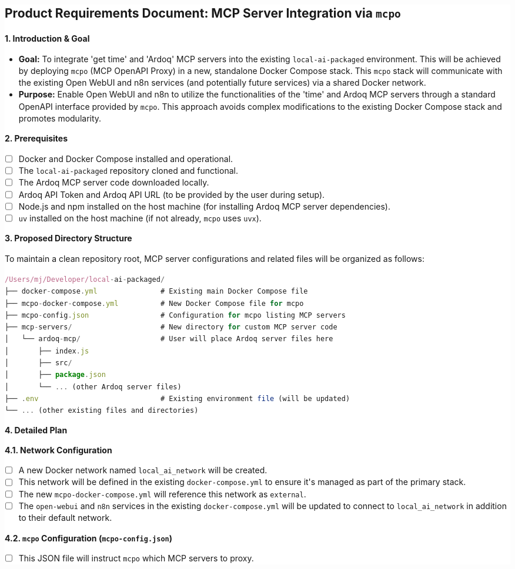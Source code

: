 ## Product Requirements Document: MCP Server Integration via `mcpo`

__1. Introduction & Goal__

- __Goal:__ To integrate 'get time' and 'Ardoq' MCP servers into the existing `local-ai-packaged` environment. This will be achieved by deploying `mcpo` (MCP OpenAPI Proxy) in a new, standalone Docker Compose stack. This `mcpo` stack will communicate with the existing Open WebUI and n8n services (and potentially future services) via a shared Docker network.
- __Purpose:__ Enable Open WebUI and n8n to utilize the functionalities of the 'time' and Ardoq MCP servers through a standard OpenAPI interface provided by `mcpo`. This approach avoids complex modifications to the existing Docker Compose stack and promotes modularity.

__2. Prerequisites__

- [ ] Docker and Docker Compose installed and operational.
- [ ] The `local-ai-packaged` repository cloned and functional.
- [ ] The Ardoq MCP server code downloaded locally.
- [ ] Ardoq API Token and Ardoq API URL (to be provided by the user during setup).
- [ ] Node.js and npm installed on the host machine (for installing Ardoq MCP server dependencies).
- [ ] `uv` installed on the host machine (if not already, `mcpo` uses `uvx`).

__3. Proposed Directory Structure__

To maintain a clean repository root, MCP server configurations and related files will be organized as follows:

```javascript
/Users/mj/Developer/local-ai-packaged/
├── docker-compose.yml               # Existing main Docker Compose file
├── mcpo-docker-compose.yml          # New Docker Compose file for mcpo
├── mcpo-config.json                 # Configuration for mcpo listing MCP servers
├── mcp-servers/                     # New directory for custom MCP server code
│   └── ardoq-mcp/                   # User will place Ardoq server files here
│       ├── index.js
│       ├── src/
│       ├── package.json
│       └── ... (other Ardoq server files)
├── .env                             # Existing environment file (will be updated)
└── ... (other existing files and directories)
```

__4. Detailed Plan__

__4.1. Network Configuration__

- [ ] A new Docker network named `local_ai_network` will be created.
- [ ] This network will be defined in the existing `docker-compose.yml` to ensure it's managed as part of the primary stack.
- [ ] The new `mcpo-docker-compose.yml` will reference this network as `external`.
- [ ] The `open-webui` and `n8n` services in the existing `docker-compose.yml` will be updated to connect to `local_ai_network` in addition to their default network.

__4.2. `mcpo` Configuration (`mcpo-config.json`)__

- [ ] This JSON file will instruct `mcpo` which MCP servers to proxy.
